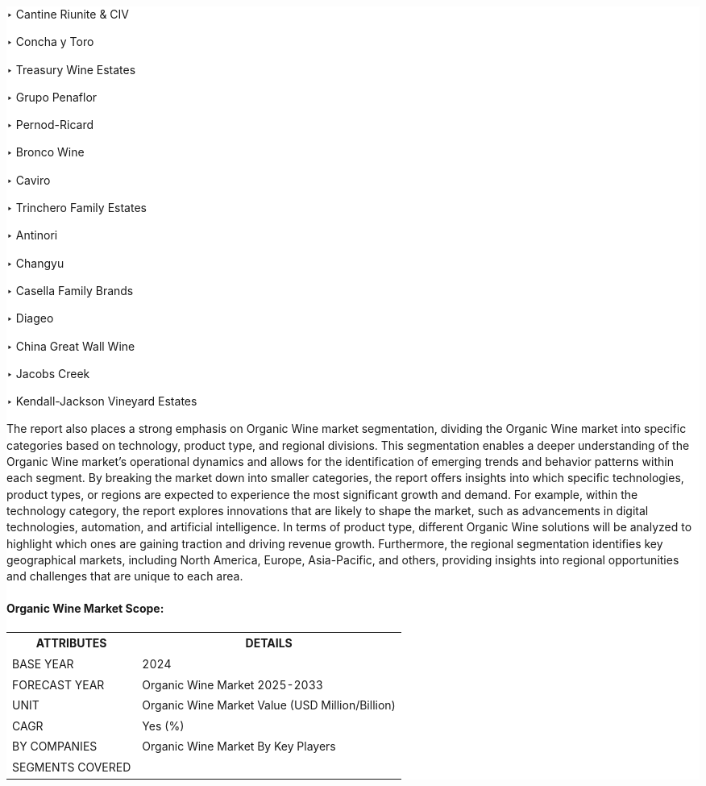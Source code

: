 ‣ Cantine Riunite & CIV

‣ Concha y Toro

‣ Treasury Wine Estates

‣ Grupo Penaflor

‣ Pernod-Ricard

‣ Bronco Wine

‣ Caviro

‣ Trinchero Family Estates

‣ Antinori

‣ Changyu

‣ Casella Family Brands

‣ Diageo

‣ China Great Wall Wine

‣ Jacobs Creek

‣ Kendall-Jackson Vineyard Estates

The report also places a strong emphasis on Organic Wine market segmentation, dividing the Organic Wine market into specific categories based on technology, product type, and regional divisions. This segmentation enables a deeper understanding of the Organic Wine market’s operational dynamics and allows for the identification of emerging trends and behavior patterns within each segment. By breaking the market down into smaller categories, the report offers insights into which specific technologies, product types, or regions are expected to experience the most significant growth and demand. For example, within the technology category, the report explores innovations that are likely to shape the market, such as advancements in digital technologies, automation, and artificial intelligence. In terms of product type, different Organic Wine solutions will be analyzed to highlight which ones are gaining traction and driving revenue growth. Furthermore, the regional segmentation identifies key geographical markets, including North America, Europe, Asia-Pacific, and others, providing insights into regional opportunities and challenges that are unique to each area.

<h4>Organic Wine Market Scope:</h4>
<table>
<tr>
<th>ATTRIBUTES</th>
<th>DETAILS</th>
</tr>
<tr>
<td>BASE YEAR</td>
<td>2024</td>
</tr>
<tr>
<td>FORECAST YEAR</td>
<td>Organic Wine Market 2025-2033</td>
</tr>
<tr>
<td>UNIT</td>
<td>Organic Wine Market Value (USD Million/Billion)</td>
<tr>
<td>CAGR</td>
<td>Yes (%)</td>
</tr>
</tr>
<tr>
<td>BY COMPANIES</td>
<td>Organic Wine Market By Key Players</td>
</tr>
<tr>
<td>SEGMENTS COVERED</td>